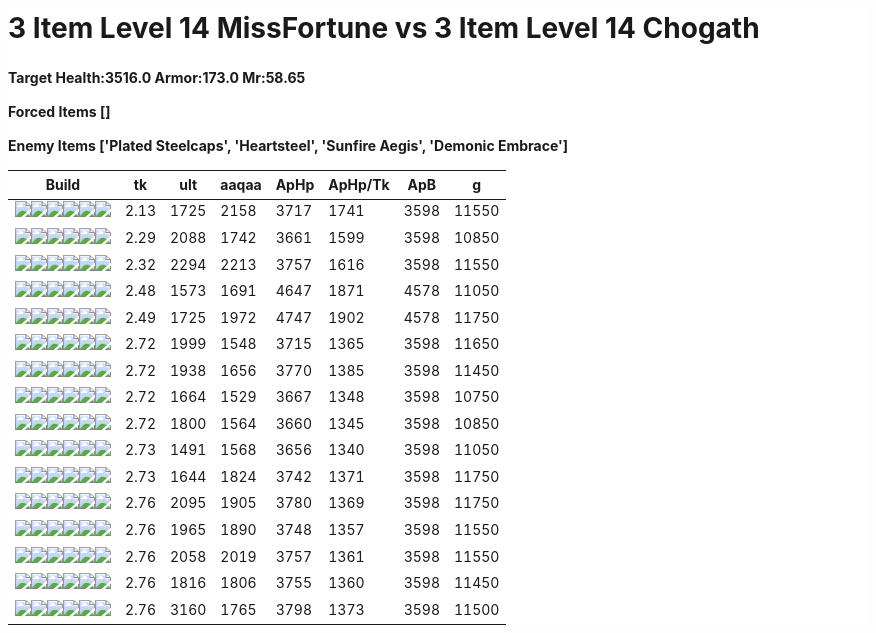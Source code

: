 













































# 3 Item Level 14 MissFortune vs 3 Item Level 14 Chogath

**Target Health:3516.0 Armor:173.0 Mr:58.65**


**Forced Items []**


**Enemy Items ['Plated Steelcaps', 'Heartsteel', 'Sunfire Aegis', 'Demonic Embrace']**




Build | tk | ult | aaqaa |ApHp | ApHp/Tk | ApB | g
-|-|-|-|-|-|-|-
![](/item/6672.png)![](/item/3124.png)![](/item/3153.png)![](/item/1001.png)![](/item/1055.png)![](/item/1038.png)|2.13|1725|2158|3717|1741|3598|11550
![](/item/6672.png)![](/item/3124.png)![](/item/3036.png)![](/item/1001.png)![](/item/1053.png)![](/item/1055.png)|2.29|2088|1742|3661|1599|3598|10850
![](/item/3153.png)![](/item/3124.png)![](/item/3036.png)![](/item/1001.png)![](/item/1055.png)![](/item/1038.png)|2.32|2294|2213|3757|1616|3598|11550
![](/item/6672.png)![](/item/3124.png)![](/item/3091.png)![](/item/1001.png)![](/item/1053.png)![](/item/1055.png)|2.48|1573|1691|4647|1871|4578|11050
![](/item/3153.png)![](/item/3124.png)![](/item/3091.png)![](/item/1001.png)![](/item/1055.png)![](/item/1038.png)|2.49|1725|1972|4747|1902|4578|11750
![](/item/6672.png)![](/item/3124.png)![](/item/3074.png)![](/item/1001.png)![](/item/1055.png)![](/item/1038.png)|2.72|1999|1548|3715|1365|3598|11650
![](/item/6672.png)![](/item/3124.png)![](/item/3072.png)![](/item/1001.png)![](/item/1055.png)![](/item/1038.png)|2.72|1938|1656|3770|1385|3598|11450
![](/item/6672.png)![](/item/3124.png)![](/item/3508.png)![](/item/1001.png)![](/item/1053.png)![](/item/1055.png)|2.72|1664|1529|3667|1348|3598|10750
![](/item/6672.png)![](/item/3124.png)![](/item/6676.png)![](/item/1001.png)![](/item/1053.png)![](/item/1055.png)|2.72|1800|1564|3660|1345|3598|10850
![](/item/6672.png)![](/item/3124.png)![](/item/3115.png)![](/item/1001.png)![](/item/1053.png)![](/item/1055.png)|2.73|1491|1568|3656|1340|3598|11050
![](/item/3153.png)![](/item/3124.png)![](/item/3115.png)![](/item/1001.png)![](/item/1055.png)![](/item/1038.png)|2.73|1644|1824|3742|1371|3598|11750
![](/item/3153.png)![](/item/3124.png)![](/item/6694.png)![](/item/1001.png)![](/item/1055.png)![](/item/1038.png)|2.76|2095|1905|3780|1369|3598|11750
![](/item/3153.png)![](/item/3124.png)![](/item/6676.png)![](/item/1001.png)![](/item/1055.png)![](/item/1038.png)|2.76|1965|1890|3748|1357|3598|11550
![](/item/3153.png)![](/item/3124.png)![](/item/3033.png)![](/item/1001.png)![](/item/1055.png)![](/item/1038.png)|2.76|2058|2019|3757|1361|3598|11550
![](/item/3153.png)![](/item/3124.png)![](/item/3508.png)![](/item/1001.png)![](/item/1055.png)![](/item/1038.png)|2.76|1816|1806|3755|1360|3598|11450
![](/item/3153.png)![](/item/3036.png)![](/item/3142.png)![](/item/1055.png)![](/item/1038.png)![](/item/1036.png)|2.76|3160|1765|3798|1373|3598|11500